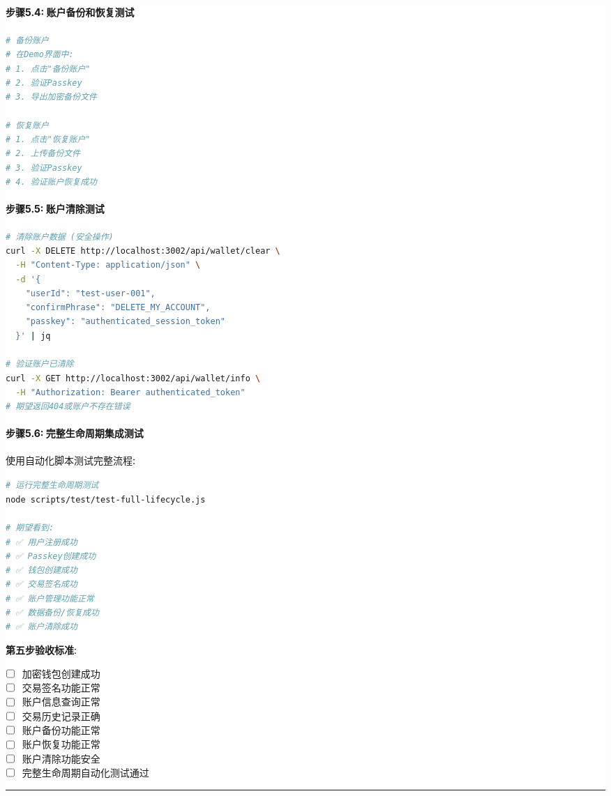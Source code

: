 #### 步骤5.4: 账户备份和恢复测试

```bash
# 备份账户
# 在Demo界面中:
# 1. 点击"备份账户"
# 2. 验证Passkey
# 3. 导出加密备份文件

# 恢复账户
# 1. 点击"恢复账户"
# 2. 上传备份文件
# 3. 验证Passkey
# 4. 验证账户恢复成功
```

#### 步骤5.5: 账户清除测试

```bash
# 清除账户数据 (安全操作)
curl -X DELETE http://localhost:3002/api/wallet/clear \
  -H "Content-Type: application/json" \
  -d '{
    "userId": "test-user-001",
    "confirmPhrase": "DELETE_MY_ACCOUNT",
    "passkey": "authenticated_session_token"
  }' | jq

# 验证账户已清除
curl -X GET http://localhost:3002/api/wallet/info \
  -H "Authorization: Bearer authenticated_token"
# 期望返回404或账户不存在错误
```

#### 步骤5.6: 完整生命周期集成测试

使用自动化脚本测试完整流程:
```bash
# 运行完整生命周期测试
node scripts/test/test-full-lifecycle.js

# 期望看到:
# ✅ 用户注册成功
# ✅ Passkey创建成功
# ✅ 钱包创建成功
# ✅ 交易签名成功
# ✅ 账户管理功能正常
# ✅ 数据备份/恢复成功
# ✅ 账户清除成功
```

**第五步验收标准**:
- [ ] 加密钱包创建成功
- [ ] 交易签名功能正常
- [ ] 账户信息查询正常
- [ ] 交易历史记录正确
- [ ] 账户备份功能正常
- [ ] 账户恢复功能正常
- [ ] 账户清除功能安全
- [ ] 完整生命周期自动化测试通过

---
